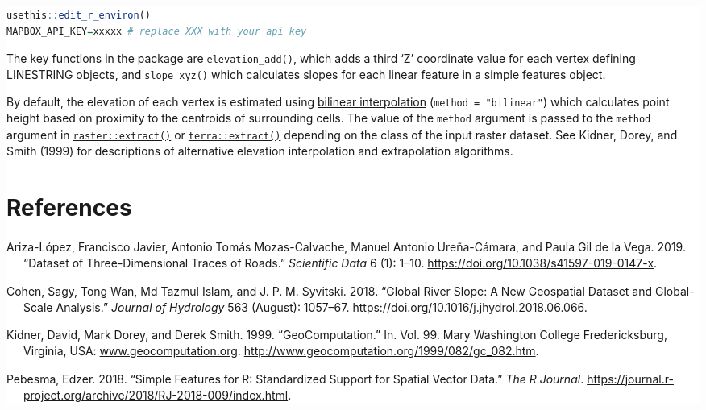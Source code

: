 ``` r
usethis::edit_r_environ()
MAPBOX_API_KEY=xxxxx # replace XXX with your api key
```

The key functions in the package are `elevation_add()`, which adds a
third ‘Z’ coordinate value for each vertex defining LINESTRING objects,
and `slope_xyz()` which calculates slopes for each linear feature in a
simple features object.

By default, the elevation of each vertex is estimated using [bilinear
interpolation](https://en.wikipedia.org/wiki/Bilinear_interpolation)
(`method = "bilinear"`) which calculates point height based on proximity
to the centroids of surrounding cells. The value of the `method`
argument is passed to the `method` argument in
[`raster::extract()`](https://rspatial.github.io/raster/reference/extract.html)
or
[`terra::extract()`](https://rspatial.github.io/terra/reference/extract.html)
depending on the class of the input raster dataset. See Kidner, Dorey,
and Smith (1999) for descriptions of alternative elevation interpolation
and extrapolation algorithms.




# References

<div id="refs" class="references csl-bib-body hanging-indent">

<div id="ref-ariza-lopez_dataset_2019" class="csl-entry">

Ariza-López, Francisco Javier, Antonio Tomás Mozas-Calvache, Manuel
Antonio Ureña-Cámara, and Paula Gil de la Vega. 2019. “Dataset of
Three-Dimensional Traces of Roads.” *Scientific Data* 6 (1): 1–10.
<https://doi.org/10.1038/s41597-019-0147-x>.

</div>

<div id="ref-cohen_global_2018" class="csl-entry">

Cohen, Sagy, Tong Wan, Md Tazmul Islam, and J. P. M. Syvitski. 2018.
“Global River Slope: A New Geospatial Dataset and Global-Scale
Analysis.” *Journal of Hydrology* 563 (August): 1057–67.
<https://doi.org/10.1016/j.jhydrol.2018.06.066>.

</div>

<div id="ref-kidner_what_1999" class="csl-entry">

Kidner, David, Mark Dorey, and Derek Smith. 1999. “GeoComputation.” In.
Vol. 99. Mary Washington College Fredericksburg, Virginia, USA:
www.geocomputation.org.
<http://www.geocomputation.org/1999/082/gc_082.htm>.

</div>

<div id="ref-pebesma_simple_2018" class="csl-entry">

Pebesma, Edzer. 2018. “Simple Features for R: Standardized Support for
Spatial Vector Data.” *The R Journal*.
<https://journal.r-project.org/archive/2018/RJ-2018-009/index.html>.

</div>

</div>

